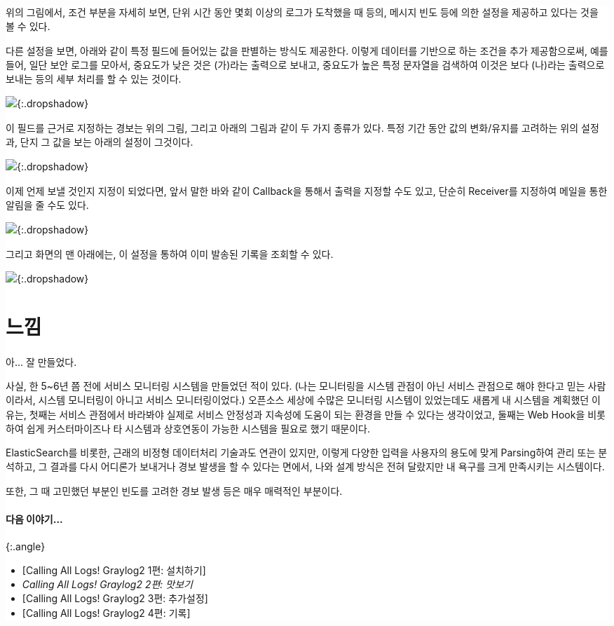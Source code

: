 위의 그림에서, 조건 부분을 자세히 보면, 단위 시간 동안 몇회 이상의 로그가
도착했을 때 등의, 메시지 빈도 등에 의한 설정을 제공하고 있다는 것을 볼 수
있다.

다른 설정을 보면, 아래와 같이 특정 필드에 들어있는 값을 판별하는 방식도
제공한다. 이렇게 데이터를 기반으로 하는 조건을 추가 제공함으로써, 예를
들어, 일단 보안 로그를 모아서, 중요도가 낮은 것은 (가)라는 출력으로 보내고,
중요도가 높은 특정 문자열을 검색하여 이것은 보다 (나)라는 출력으로 보내는
등의 세부 처리를 할 수 있는 것이다.

![](/attachments/graylog2/graylog-232-stream-alert-cond.png){:.dropshadow}

이 필드를 근거로 지정하는 경보는 위의 그림, 그리고 아래의 그림과 같이 두
가지 종류가 있다. 특정 기간 동안 값의 변화/유지를 고려하는 위의 설정과,
단지 그 값을 보는 아래의 설정이 그것이다.

![](/attachments/graylog2/graylog-233-stream-alert-cond.png){:.dropshadow}

이제 언제 보낼 것인지 지정이 되었다면, 앞서 말한 바와 같이 Callback을
통해서 출력을 지정할 수도 있고, 단순히 Receiver를 지정하여 메일을 통한
알림을 줄 수도 있다.

![](/attachments/graylog2/graylog-234-stream-alert-callback.png){:.dropshadow}

그리고 화면의 맨 아래에는, 이 설정을 통하여 이미 발송된 기록을 조회할 수
있다.

![](/attachments/graylog2/graylog-235-stream-alert-alerts.png){:.dropshadow}


# 느낌

아... 잘 만들었다.

사실, 한 5~6년 쯤 전에 서비스 모니터링 시스템을 만들었던 적이 있다. (나는
모니터링을 시스템 관점이 아닌 서비스 관점으로 해야 한다고 믿는 사람이라서,
시스템 모니터링이 아니고 서비스 모니터링이었다.)  오픈소스 세상에 수많은
모니터링 시스템이 있었는데도 새롭게 내 시스템을 계획했던 이유는, 첫째는
서비스 관점에서 바라봐야 실제로 서비스 안정성과 지속성에 도움이 되는 환경을
만들 수 있다는 생각이었고, 둘째는 Web Hook을 비롯하여 쉽게 커스터마이즈나
타 시스템과 상호연동이 가능한 시스템을 필요로 했기 때문이다.

ElasticSearch를 비롯한, 근래의 비정형 데이터처리 기술과도 연관이 있지만,
이렇게 다양한 입력을 사용자의 용도에 맞게 Parsing하여 관리 또는 분석하고,
그 결과를 다시 어디론가 보내거나 경보 발생을 할 수 있다는 면에서, 나와
설계 방식은 전혀 달랐지만 내 욕구를 크게 만족시키는 시스템이다.

또한, 그 때 고민했던 부분인 빈도를 고려한 경보 발생 등은 매우 매력적인
부분이다.



#### 다음 이야기...

{:.angle}
* [Calling All Logs! Graylog2 1편: 설치하기]
* _Calling All Logs! Graylog2 2편: 맛보기_
* [Calling All Logs! Graylog2 3편: 추가설정]
* [Calling All Logs! Graylog2 4편: 기록]
